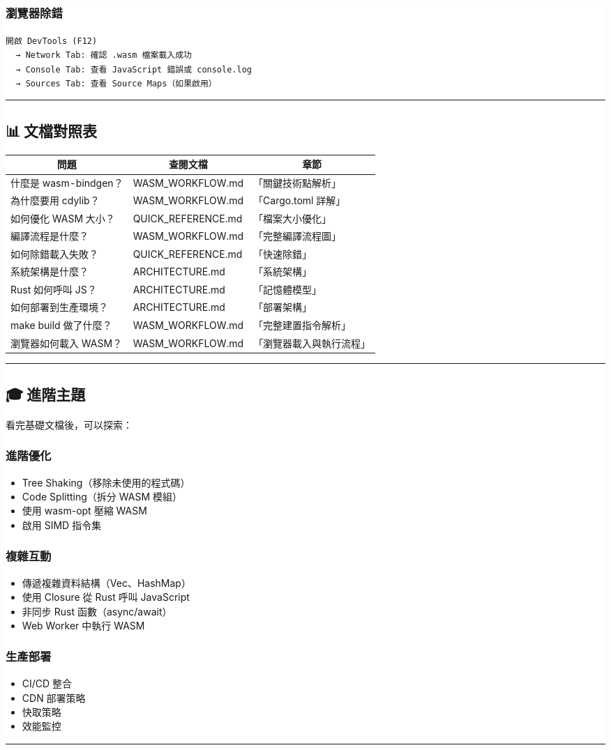 ### 瀏覽器除錯
```
開啟 DevTools (F12)
  → Network Tab: 確認 .wasm 檔案載入成功
  → Console Tab: 查看 JavaScript 錯誤或 console.log
  → Sources Tab: 查看 Source Maps（如果啟用）
```

---

## 📊 文檔對照表

| 問題 | 查閱文檔 | 章節 |
|------|---------|------|
| 什麼是 wasm-bindgen？ | WASM_WORKFLOW.md | 「關鍵技術點解析」 |
| 為什麼要用 cdylib？ | WASM_WORKFLOW.md | 「Cargo.toml 詳解」 |
| 如何優化 WASM 大小？ | QUICK_REFERENCE.md | 「檔案大小優化」 |
| 編譯流程是什麼？ | WASM_WORKFLOW.md | 「完整編譯流程圖」 |
| 如何除錯載入失敗？ | QUICK_REFERENCE.md | 「快速除錯」 |
| 系統架構是什麼？ | ARCHITECTURE.md | 「系統架構」 |
| Rust 如何呼叫 JS？ | ARCHITECTURE.md | 「記憶體模型」 |
| 如何部署到生產環境？ | ARCHITECTURE.md | 「部署架構」 |
| make build 做了什麼？ | WASM_WORKFLOW.md | 「完整建置指令解析」 |
| 瀏覽器如何載入 WASM？ | WASM_WORKFLOW.md | 「瀏覽器載入與執行流程」 |

---

## 🎓 進階主題

看完基礎文檔後，可以探索：

### 進階優化
- Tree Shaking（移除未使用的程式碼）
- Code Splitting（拆分 WASM 模組）
- 使用 wasm-opt 壓縮 WASM
- 啟用 SIMD 指令集

### 複雜互動
- 傳遞複雜資料結構（Vec、HashMap）
- 使用 Closure 從 Rust 呼叫 JavaScript
- 非同步 Rust 函數（async/await）
- Web Worker 中執行 WASM

### 生產部署
- CI/CD 整合
- CDN 部署策略
- 快取策略
- 效能監控

---